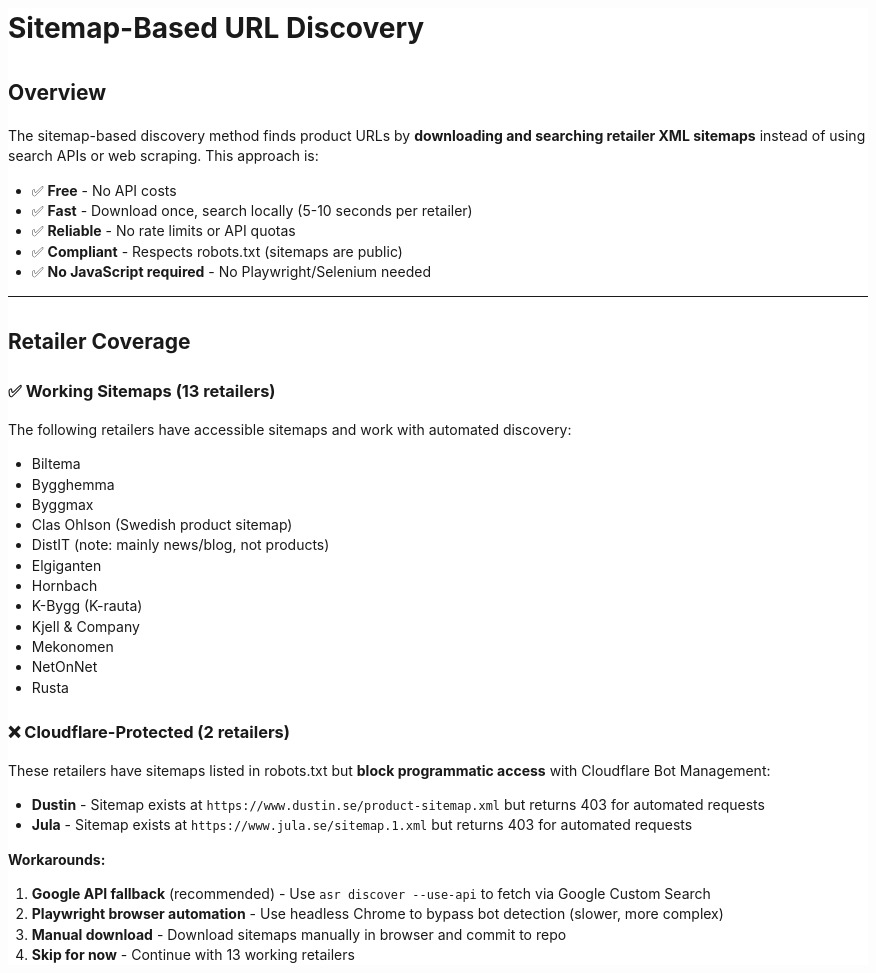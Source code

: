 # Sitemap-Based URL Discovery

## Overview

The sitemap-based discovery method finds product URLs by **downloading and searching retailer XML sitemaps** instead of using search APIs or web scraping. This approach is:

- ✅ **Free** - No API costs
- ✅ **Fast** - Download once, search locally (5-10 seconds per retailer)
- ✅ **Reliable** - No rate limits or API quotas
- ✅ **Compliant** - Respects robots.txt (sitemaps are public)
- ✅ **No JavaScript required** - No Playwright/Selenium needed

---

## Retailer Coverage

### ✅ Working Sitemaps (13 retailers)

The following retailers have accessible sitemaps and work with automated discovery:

- Biltema
- Bygghemma
- Byggmax
- Clas Ohlson (Swedish product sitemap)
- DistIT (note: mainly news/blog, not products)
- Elgiganten
- Hornbach
- K-Bygg (K-rauta)
- Kjell & Company
- Mekonomen
- NetOnNet
- Rusta

### ❌ Cloudflare-Protected (2 retailers)

These retailers have sitemaps listed in robots.txt but **block programmatic access** with Cloudflare Bot Management:

- **Dustin** - Sitemap exists at `https://www.dustin.se/product-sitemap.xml` but returns 403 for automated requests
- **Jula** - Sitemap exists at `https://www.jula.se/sitemap.1.xml` but returns 403 for automated requests

**Workarounds:**
1. **Google API fallback** (recommended) - Use `asr discover --use-api` to fetch via Google Custom Search
2. **Playwright browser automation** - Use headless Chrome to bypass bot detection (slower, more complex)
3. **Manual download** - Download sitemaps manually in browser and commit to repo
4. **Skip for now** - Continue with 13 working retailers
